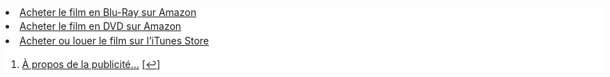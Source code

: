 <li><a href="http://www.amazon.fr/gp/product/B001CCHQ1Q/ref=as_li_ss_tl?ie=UTF8&#038;tag=leblogdenic07-21&#038;linkCode=as2&#038;camp=1642&#038;creative=19458&#038;creativeASIN=B001CCHQ1Q">Acheter le film en Blu-Ray sur Amazon</a></li>
<li><a href="http://www.amazon.fr/gp/product/B000CR7UXQ/ref=as_li_ss_tl?ie=UTF8&#038;tag=leblogdenic07-21&#038;linkCode=as2&#038;camp=1642&#038;creative=19458&#038;creativeASIN=B000CR7UXQ">Acheter le film en DVD sur Amazon</a></li>
<li><a href="https://itunes.apple.com/fr/movie/erin-brockovich-seule-contre/id391739799">Acheter ou louer le film sur l’iTunes Store</a></li>
</ul>
</div>
<ol class="footnotes"><li id="footnote_0_11139" class="footnote"><a href="http://voiretmanger.fr/soutien/">À propos de la publicité…</a> [<a href="#identifier_0_11139" class="footnote-link footnote-back-link">&#8617;</a>]</li></ol>
